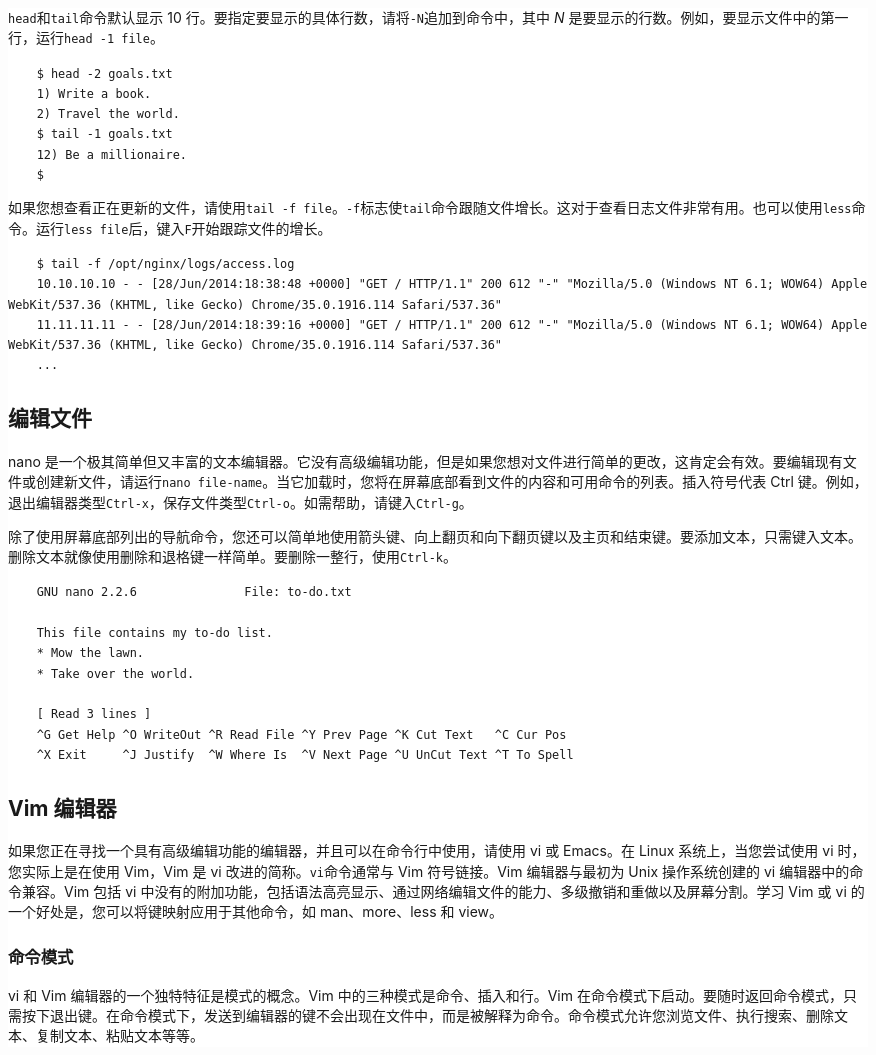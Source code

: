 `head`和`tail`命令默认显示 10 行。要指定要显示的具体行数，请将`-N`追加到命令中，其中 *N* 是要显示的行数。例如，要显示文件中的第一行，运行`head -1 file`。

```
    $ head -2 goals.txt
    1) Write a book.
    2) Travel the world.
    $ tail -1 goals.txt
    12) Be a millionaire.
    $

```

如果您想查看正在更新的文件，请使用`tail -f file`。`-f`标志使`tail`命令跟随文件增长。这对于查看日志文件非常有用。也可以使用`less`命令。运行`less file`后，键入`F`开始跟踪文件的增长。

```
    $ tail -f /opt/nginx/logs/access.log
    10.10.10.10 - - [28/Jun/2014:18:38:48 +0000] "GET / HTTP/1.1" 200 612 "-" "Mozilla/5.0 (Windows NT 6.1; WOW64) AppleWebKit/537.36 (KHTML, like Gecko) Chrome/35.0.1916.114 Safari/537.36"
    11.11.11.11 - - [28/Jun/2014:18:39:16 +0000] "GET / HTTP/1.1" 200 612 "-" "Mozilla/5.0 (Windows NT 6.1; WOW64) AppleWebKit/537.36 (KHTML, like Gecko) Chrome/35.0.1916.114 Safari/537.36"
    ...

```

## 编辑文件

nano 是一个极其简单但又丰富的文本编辑器。它没有高级编辑功能，但是如果您想对文件进行简单的更改，这肯定会有效。要编辑现有文件或创建新文件，请运行`nano file-name`。当它加载时，您将在屏幕底部看到文件的内容和可用命令的列表。插入符号代表 Ctrl 键。例如，退出编辑器类型`Ctrl-x`，保存文件类型`Ctrl-o`。如需帮助，请键入`Ctrl-g`。

除了使用屏幕底部列出的导航命令，您还可以简单地使用箭头键、向上翻页和向下翻页键以及主页和结束键。要添加文本，只需键入文本。删除文本就像使用删除和退格键一样简单。要删除一整行，使用`Ctrl-k`。

```
    GNU nano 2.2.6               File: to-do.txt

    This file contains my to-do list.
    * Mow the lawn.
    * Take over the world.

    [ Read 3 lines ]
    ^G Get Help ^O WriteOut ^R Read File ^Y Prev Page ^K Cut Text   ^C Cur Pos
    ^X Exit     ^J Justify  ^W Where Is  ^V Next Page ^U UnCut Text ^T To Spell

```

## Vim 编辑器

如果您正在寻找一个具有高级编辑功能的编辑器，并且可以在命令行中使用，请使用 vi 或 Emacs。在 Linux 系统上，当您尝试使用 vi 时，您实际上是在使用 Vim，Vim 是 vi 改进的简称。`vi`命令通常与 Vim 符号链接。Vim 编辑器与最初为 Unix 操作系统创建的 vi 编辑器中的命令兼容。Vim 包括 vi 中没有的附加功能，包括语法高亮显示、通过网络编辑文件的能力、多级撤销和重做以及屏幕分割。学习 Vim 或 vi 的一个好处是，您可以将键映射应用于其他命令，如 man、more、less 和 view。

### 命令模式

vi 和 Vim 编辑器的一个独特特征是模式的概念。Vim 中的三种模式是命令、插入和行。Vim 在命令模式下启动。要随时返回命令模式，只需按下退出键。在命令模式下，发送到编辑器的键不会出现在文件中，而是被解释为命令。命令模式允许您浏览文件、执行搜索、删除文本、复制文本、粘贴文本等等。
